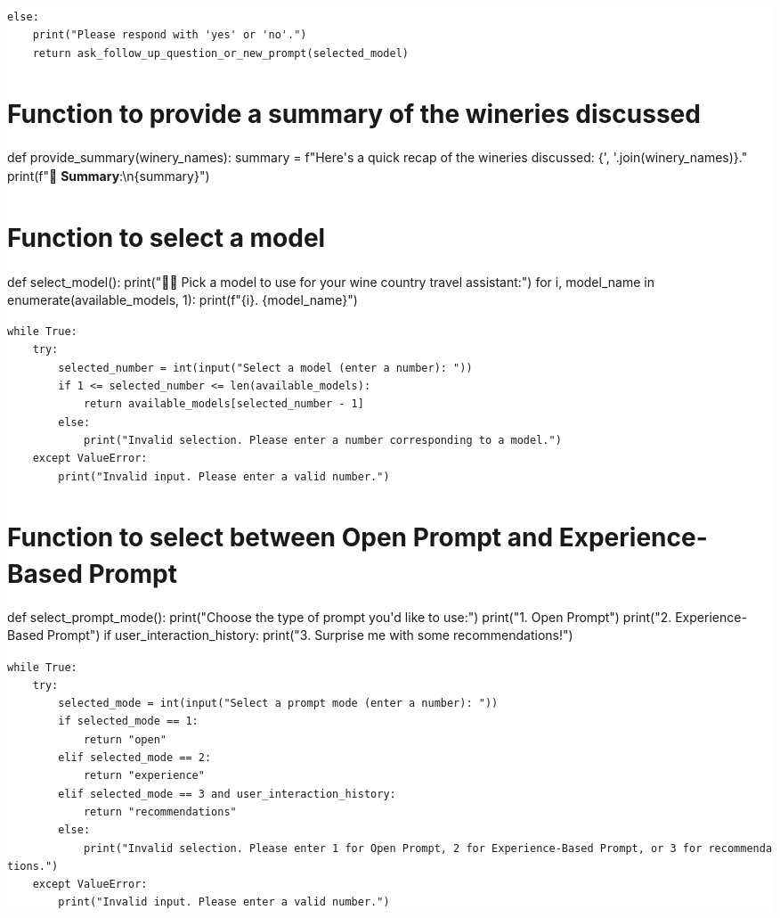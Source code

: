     else:
        print("Please respond with 'yes' or 'no'.")
        return ask_follow_up_question_or_new_prompt(selected_model)

# Function to provide a summary of the wineries discussed
def provide_summary(winery_names):
    summary = f"Here's a quick recap of the wineries discussed: {', '.join(winery_names)}."
    print(f"🍷 **Summary**:\n{summary}")

# Function to select a model
def select_model():
    print("🧑‍💻 Pick a model to use for your wine country travel assistant:")
    for i, model_name in enumerate(available_models, 1):
        print(f"{i}. {model_name}")
  
    while True:
        try:
            selected_number = int(input("Select a model (enter a number): "))
            if 1 <= selected_number <= len(available_models):
                return available_models[selected_number - 1]
            else:
                print("Invalid selection. Please enter a number corresponding to a model.")
        except ValueError:
            print("Invalid input. Please enter a valid number.")

# Function to select between Open Prompt and Experience-Based Prompt
def select_prompt_mode():
    print("Choose the type of prompt you'd like to use:")
    print("1. Open Prompt")
    print("2. Experience-Based Prompt")
    if user_interaction_history:
        print("3. Surprise me with some recommendations!")

    while True:
        try:
            selected_mode = int(input("Select a prompt mode (enter a number): "))
            if selected_mode == 1:
                return "open"
            elif selected_mode == 2:
                return "experience"
            elif selected_mode == 3 and user_interaction_history:
                return "recommendations"
            else:
                print("Invalid selection. Please enter 1 for Open Prompt, 2 for Experience-Based Prompt, or 3 for recommendations.")
        except ValueError:
            print("Invalid input. Please enter a valid number.")
